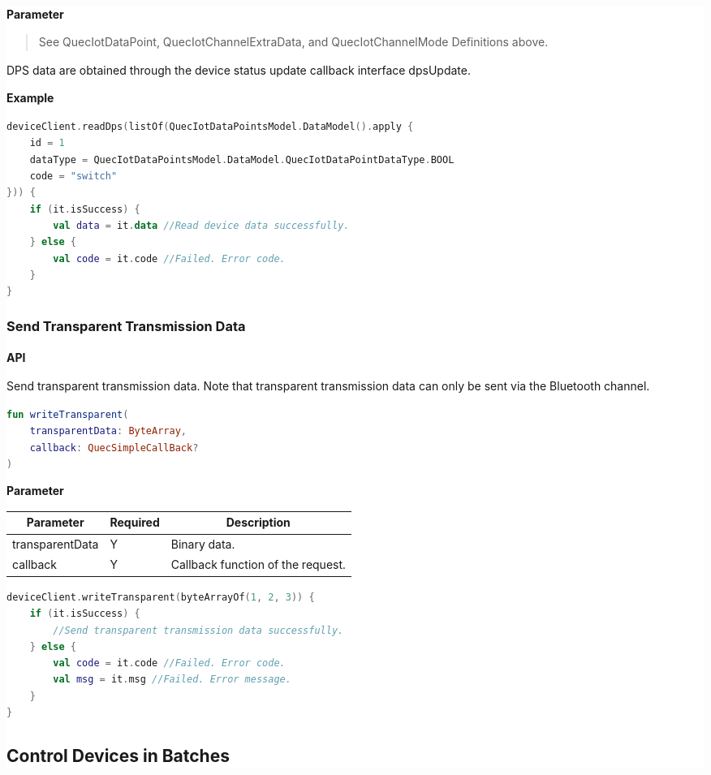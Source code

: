 **Parameter**

> See QuecIotDataPoint, QuecIotChannelExtraData, and QuecIotChannelMode Definitions above.

DPS data are obtained through the device status update callback interface dpsUpdate.

**Example**

```kotlin
deviceClient.readDps(listOf(QuecIotDataPointsModel.DataModel().apply { 
    id = 1
    dataType = QuecIotDataPointsModel.DataModel.QuecIotDataPointDataType.BOOL
    code = "switch"
})) {
    if (it.isSuccess) {
        val data = it.data //Read device data successfully.
    } else {
        val code = it.code //Failed. Error code.
    }
}
```

### Send Transparent Transmission Data

**API**

Send transparent transmission data. Note that transparent transmission data can only be sent via the Bluetooth channel.

```kotlin
fun writeTransparent(
    transparentData: ByteArray,
    callback: QuecSimpleCallBack?
)
```

**Parameter**

| Parameter       | Required | Description                       |
| --------------- | -------- | --------------------------------- |
| transparentData | Y        | Binary data.                      |
| callback        | Y        | Callback function of the request. |

```kotlin
deviceClient.writeTransparent(byteArrayOf(1, 2, 3)) {
    if (it.isSuccess) {
        //Send transparent transmission data successfully.
    } else {
        val code = it.code //Failed. Error code.
        val msg = it.msg //Failed. Error message.
    }
}
```

## Control Devices in Batches
